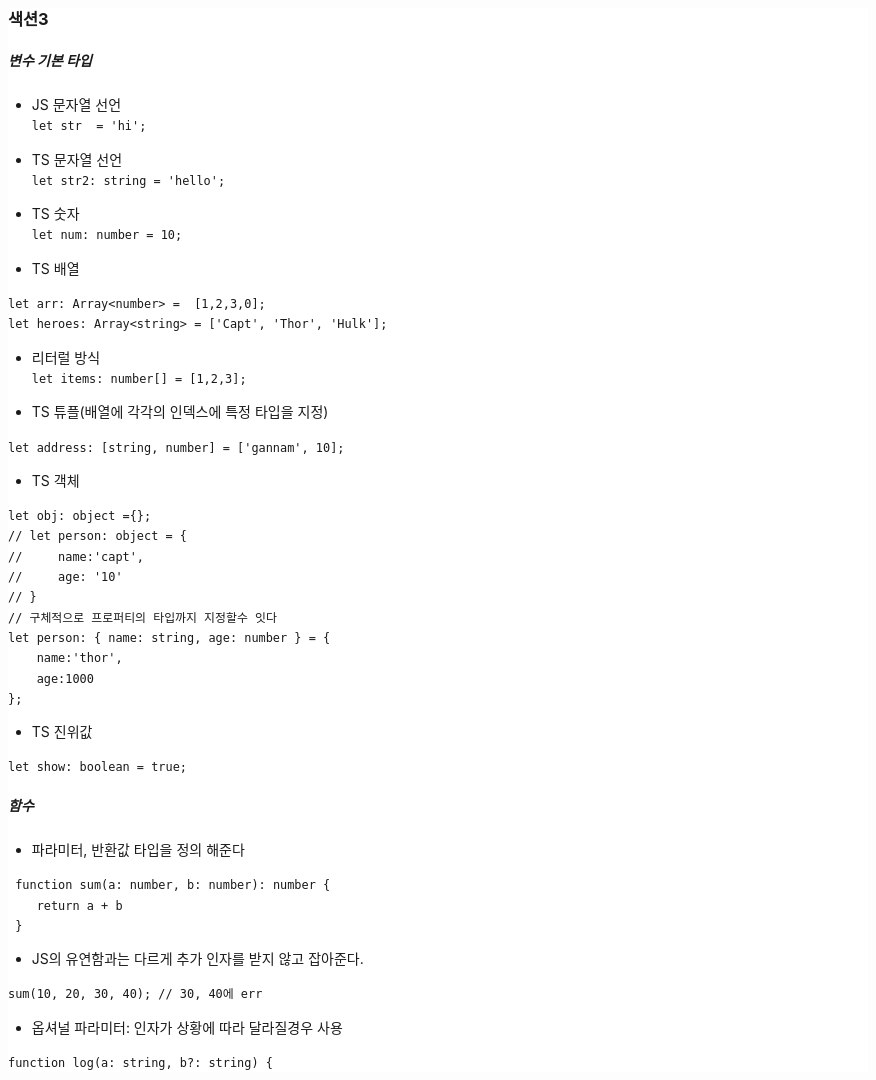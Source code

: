 ### 색션3
##### 변수 기본 타입
- JS 문자열 선언  
```let str  = 'hi';```

- TS 문자열 선언  
```let str2: string = 'hello';```

- TS 숫자  
```let num: number = 10;```

- TS 배열  
```
let arr: Array<number> =  [1,2,3,0];  
let heroes: Array<string> = ['Capt', 'Thor', 'Hulk'];
```

- 리터럴 방식  
```let items: number[] = [1,2,3];```

-  TS 튜플(배열에 각각의 인덱스에 특정 타입을 지정)
```
let address: [string, number] = ['gannam', 10];
```

-  TS 객체
```
let obj: object ={};
// let person: object = {
//     name:'capt',
//     age: '10'
// }
// 구체적으로 프로퍼티의 타입까지 지정할수 잇다
let person: { name: string, age: number } = {
    name:'thor',
    age:1000
};
```

- TS 진위값
```
let show: boolean = true;
```

##### 함수
- 파라미터, 반환값 타입을 정의 해준다
```
 function sum(a: number, b: number): number {
    return a + b
 }
```

- JS의 유연함과는 다르게 추가 인자를 받지 않고 잡아준다.
```
sum(10, 20, 30, 40); // 30, 40에 err
```

- 옵셔널 파라미터: 인자가 상황에 따라 달라질경우 사용
```
function log(a: string, b?: string) {
